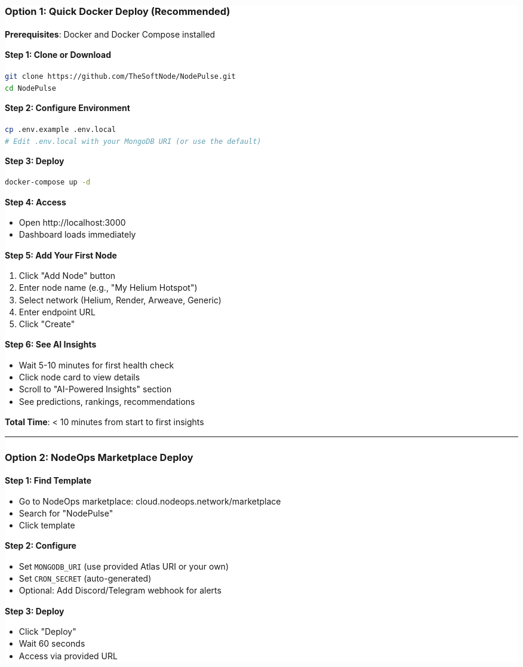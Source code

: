 ### **Option 1: Quick Docker Deploy (Recommended)**

**Prerequisites**: Docker and Docker Compose installed

**Step 1: Clone or Download**
```bash
git clone https://github.com/TheSoftNode/NodePulse.git
cd NodePulse
```

**Step 2: Configure Environment**
```bash
cp .env.example .env.local
# Edit .env.local with your MongoDB URI (or use the default)
```

**Step 3: Deploy**
```bash
docker-compose up -d
```

**Step 4: Access**
- Open http://localhost:3000
- Dashboard loads immediately

**Step 5: Add Your First Node**
1. Click "Add Node" button
2. Enter node name (e.g., "My Helium Hotspot")
3. Select network (Helium, Render, Arweave, Generic)
4. Enter endpoint URL
5. Click "Create"

**Step 6: See AI Insights**
- Wait 5-10 minutes for first health check
- Click node card to view details
- Scroll to "AI-Powered Insights" section
- See predictions, rankings, recommendations

**Total Time**: < 10 minutes from start to first insights

---

### **Option 2: NodeOps Marketplace Deploy**

**Step 1: Find Template**
- Go to NodeOps marketplace: cloud.nodeops.network/marketplace
- Search for "NodePulse"
- Click template

**Step 2: Configure**
- Set `MONGODB_URI` (use provided Atlas URI or your own)
- Set `CRON_SECRET` (auto-generated)
- Optional: Add Discord/Telegram webhook for alerts

**Step 3: Deploy**
- Click "Deploy"
- Wait 60 seconds
- Access via provided URL
